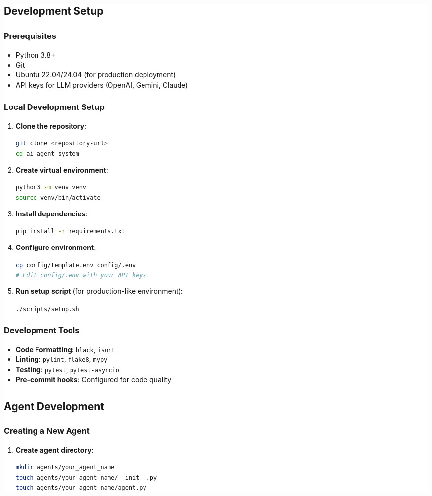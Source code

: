 ## Development Setup

### Prerequisites

- Python 3.8+
- Git
- Ubuntu 22.04/24.04 (for production deployment)
- API keys for LLM providers (OpenAI, Gemini, Claude)

### Local Development Setup

1. **Clone the repository**:
   ```bash
   git clone <repository-url>
   cd ai-agent-system
   ```

2. **Create virtual environment**:
   ```bash
   python3 -m venv venv
   source venv/bin/activate
   ```

3. **Install dependencies**:
   ```bash
   pip install -r requirements.txt
   ```

4. **Configure environment**:
   ```bash
   cp config/template.env config/.env
   # Edit config/.env with your API keys
   ```

5. **Run setup script** (for production-like environment):
   ```bash
   ./scripts/setup.sh
   ```

### Development Tools

- **Code Formatting**: `black`, `isort`
- **Linting**: `pylint`, `flake8`, `mypy`
- **Testing**: `pytest`, `pytest-asyncio`
- **Pre-commit hooks**: Configured for code quality

## Agent Development

### Creating a New Agent

1. **Create agent directory**:
   ```bash
   mkdir agents/your_agent_name
   touch agents/your_agent_name/__init__.py
   touch agents/your_agent_name/agent.py
   ```
